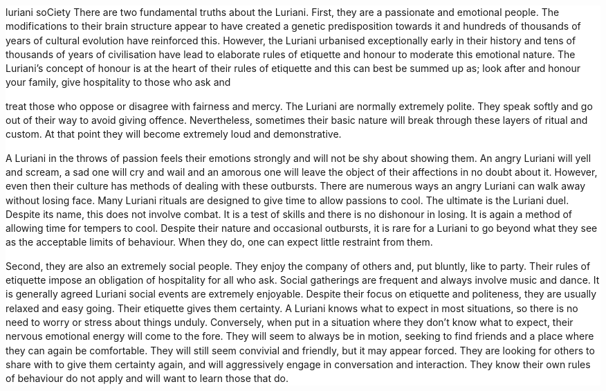 luriani soCiety
There are two fundamental truths about the Luriani. First, they
are a passionate and emotional people. The modifications
to their brain structure appear to have created a genetic
predisposition towards it and hundreds of thousands of years
of cultural evolution have reinforced this. However, the Luriani
urbanised exceptionally early in their history and tens of
thousands of years of civilisation have lead to elaborate rules
of etiquette and honour to moderate this emotional nature.
The Luriani’s concept of honour is at the heart of their rules
of etiquette and this can best be summed up as; look after
and honour your family, give hospitality to those who ask and

treat those who oppose or disagree with fairness and mercy.
The Luriani are normally extremely polite. They speak softly
and go out of their way to avoid giving offence. Nevertheless,
sometimes their basic nature will break through these layers of
ritual and custom. At that point they will become extremely loud
and demonstrative.

A Luriani in the throws of passion feels their emotions strongly
and will not be shy about showing them. An angry Luriani will
yell and scream, a sad one will cry and wail and an amorous
one will leave the object of their affections in no doubt about it.
However, even then their culture has methods of dealing with
these outbursts. There are numerous ways an angry Luriani
can walk away without losing face. Many Luriani rituals are
designed to give time to allow passions to cool. The ultimate is
the Luriani duel. Despite its name, this does not involve combat.
It is a test of skills and there is no dishonour in losing. It is again
a method of allowing time for tempers to cool. Despite their
nature and occasional outbursts, it is rare for a Luriani to go
beyond what they see as the acceptable limits of behaviour.
When they do, one can expect little restraint from them.

Second, they are also an extremely social people. They enjoy
the company of others and, put bluntly, like to party. Their rules
of etiquette impose an obligation of hospitality for all who ask.
Social gatherings are frequent and always involve music and
dance. It is generally agreed Luriani social events are extremely
enjoyable. Despite their focus on etiquette and politeness, they
are usually relaxed and easy going. Their etiquette gives them
certainty. A Luriani knows what to expect in most situations,
so there is no need to worry or stress about things unduly.
Conversely, when put in a situation where they don’t know what
to expect, their nervous emotional energy will come to the fore.
They will seem to always be in motion, seeking to find friends
and a place where they can again be comfortable. They will still
seem convivial and friendly, but it may appear forced. They are
looking for others to share with to give them certainty again, and
will aggressively engage in conversation and interaction. They
know their own rules of behaviour do not apply and will want to
learn those that do.
